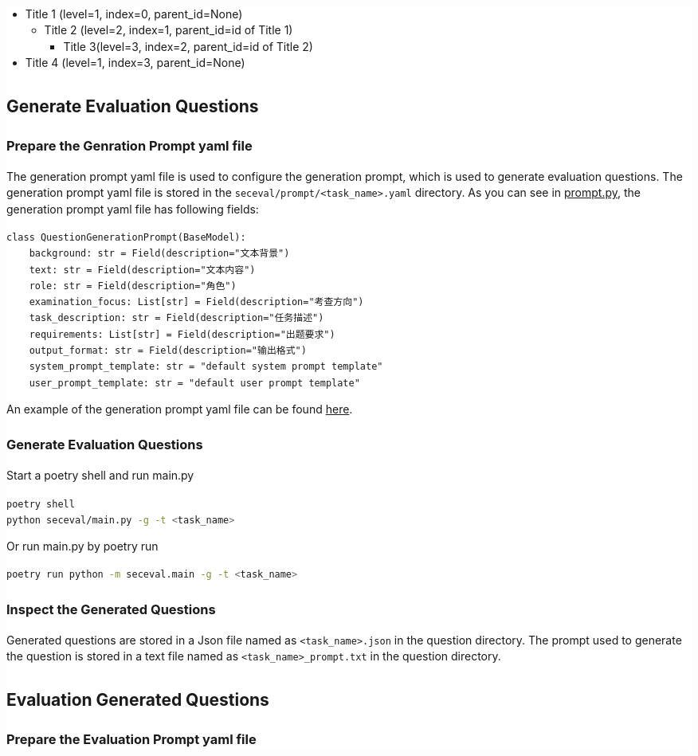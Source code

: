 * Title 1 (level=1, index=0, parent_id=None)
  * Title 2 (level=2, index=1, parent_id=id of Title 1)
    * Title 3(level=3, index=2, parent_id=id of Title 2)
* Title 4 (level=1, index=3, parent_id=None)

## Generate Evaluation Questions

### Prepare the Genration Prompt yaml file

The generation prompt yaml file is used to configure the generation prompt, which is used to generate evaluation questions. The generation prompt yaml file is stored in the `seceval/prompt/<task_name>.yaml` directory. As you can see in [prompt.py](seceval/question/prompt.py), the generation prompt yaml file has following fields: 

```
class QuestionGenerationPrompt(BaseModel):
    background: str = Field(description="文本背景")
    text: str = Field(description="文本内容")
    role: str = Field(description="角色")
    examination_focus: List[str] = Field(description="考查方向")
    task_description: str = Field(description="任务描述")
    requirements: List[str] = Field(description="出题要求")
    output_format: str = Field(description="输出格式")
    system_prompt_template: str = "default system prompt template"
    user_prompt_template: str = "default user prompt template"
```

An example of the generation prompt yaml file can be found [here](prompt/attck.yaml). 

### Generate Evaluation Questions

Start a poetry shell and run main.py

```bash
poetry shell
python seceval/main.py -g -t <task_name>
```

Or run main.py by poetry run

```bash
poetry run python -m seceval.main -g -t <task_name>
```

### Inspect the Generated Questions

Generated questions are stored in a Json file named as `<task_name>.json` in the question directory. The prompt used to generate the question is stored in a text file named as `<task_name>_prompt.txt` in the question directory. 

## Evaluation Generated Questions

### Prepare the Evaluation Prompt yaml file
